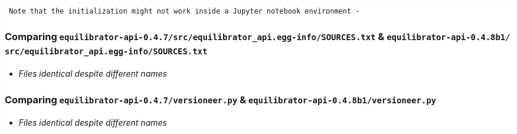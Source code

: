 ```diff
 Note that the initialization might not work inside a Jupyter notebook environment -
```

### Comparing `equilibrator-api-0.4.7/src/equilibrator_api.egg-info/SOURCES.txt` & `equilibrator-api-0.4.8b1/src/equilibrator_api.egg-info/SOURCES.txt`

 * *Files identical despite different names*

### Comparing `equilibrator-api-0.4.7/versioneer.py` & `equilibrator-api-0.4.8b1/versioneer.py`

 * *Files identical despite different names*

